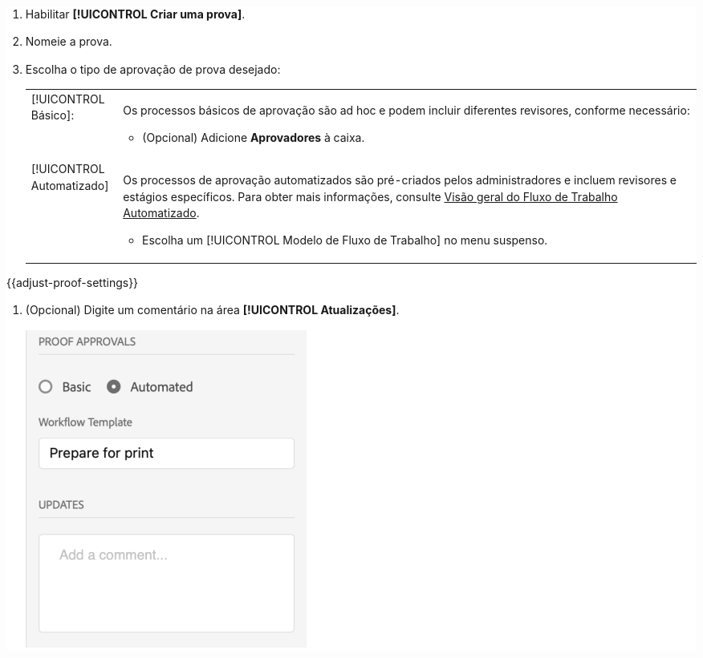 1. Habilitar **[!UICONTROL Criar uma prova]**.

1. Nomeie a prova.

1. Escolha o tipo de aprovação de prova desejado:

   <table style="table-layout:auto"> 
    <col> 
    <col> 
    <tbody> 
     <tr> 
      <td role="rowheader">[!UICONTROL Básico]: </td> 
      <td> <p>Os processos básicos de aprovação são ad hoc e podem incluir diferentes revisores, conforme necessário: </p> 
       <ul> 
        <li> <p>(Opcional) Adicione <strong>Aprovadores</strong> à caixa.</p> </li> 
       </ul> </td> 
     </tr> 
     <tr> 
      <td role="rowheader">[!UICONTROL Automatizado]</td> 
      <td> <p>Os processos de aprovação automatizados são pré-criados pelos administradores e incluem revisores e estágios específicos. Para obter mais informações, consulte <a href="../../review-and-approve-work/proofing/proofing-overview/automated-workflow.md" class="MCXref xref">Visão geral do Fluxo de Trabalho Automatizado</a>.</p> 
       <ul> 
        <li> <p>Escolha um [!UICONTROL Modelo de Fluxo de Trabalho] no menu suspenso.</p> </li> 
       </ul> </td> 
     </tr> 
    </tbody> 
   </table>

{{adjust-proof-settings}}

1. (Opcional) Digite um comentário na área **[!UICONTROL Atualizações]**.

   ![Aprovações de prova no XD](assets/proof-approvals-xd-350x396.png)
